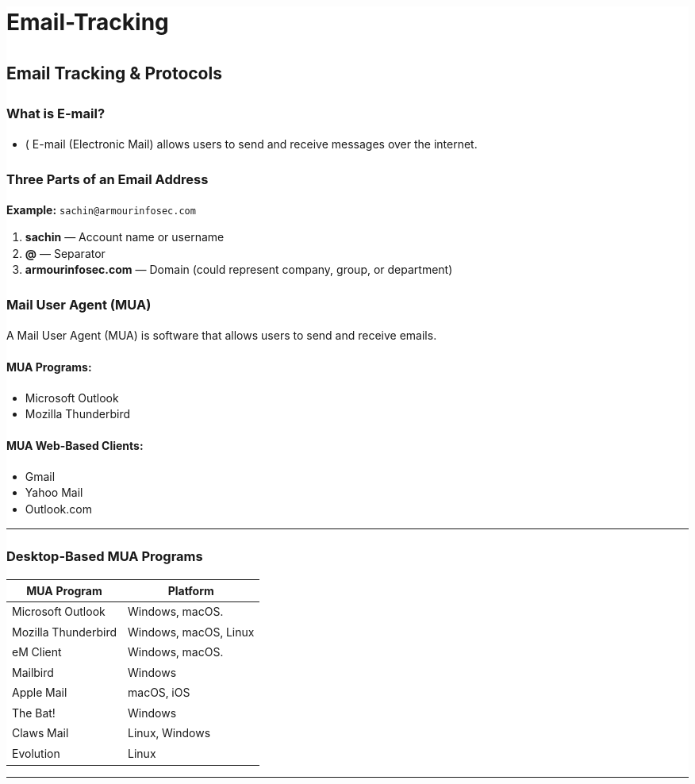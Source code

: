 # Email-Tracking

##  Email Tracking & Protocols

###  What is E-mail?

- ( E-mail (Electronic Mail) allows users to send and receive messages over the internet.

### Three Parts of an Email Address

**Example:**  `sachin@armourinfosec.com`

1. **sachin** — Account name or username  
2. **@** — Separator  
3. **armourinfosec.com** — Domain (could represent company, group, or department)

###  Mail User Agent (MUA)

A Mail User Agent (MUA) is software that allows users to send and receive emails.

####  MUA Programs:

- Microsoft Outlook  
- Mozilla Thunderbird

####  MUA Web-Based Clients:

- Gmail  
- Yahoo Mail  
- Outlook.com


---


### Desktop-Based MUA Programs

| MUA Program       | Platform              |
|-------------------|-----------------------|
| Microsoft Outlook | Windows, macOS.       |
| Mozilla Thunderbird | Windows, macOS, Linux |
| eM Client         | Windows, macOS.       |
| Mailbird          | Windows               |
| Apple Mail        | macOS, iOS            |
| The Bat!          | Windows               |
| Claws Mail        | Linux, Windows        |
| Evolution         | Linux                 |

---